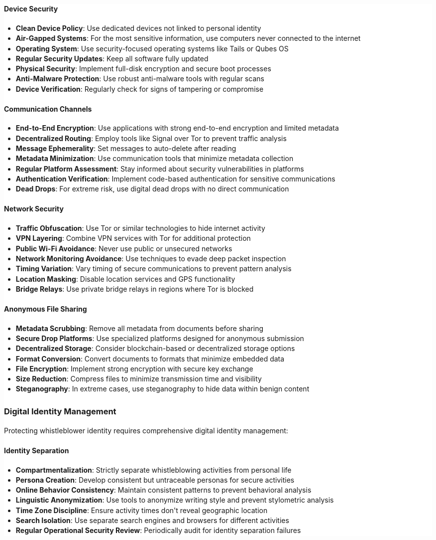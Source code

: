 #### Device Security
- **Clean Device Policy**: Use dedicated devices not linked to personal identity
- **Air-Gapped Systems**: For the most sensitive information, use computers never connected to the internet
- **Operating System**: Use security-focused operating systems like Tails or Qubes OS
- **Regular Security Updates**: Keep all software fully updated
- **Physical Security**: Implement full-disk encryption and secure boot processes
- **Anti-Malware Protection**: Use robust anti-malware tools with regular scans
- **Device Verification**: Regularly check for signs of tampering or compromise

#### Communication Channels
- **End-to-End Encryption**: Use applications with strong end-to-end encryption and limited metadata
- **Decentralized Routing**: Employ tools like Signal over Tor to prevent traffic analysis
- **Message Ephemerality**: Set messages to auto-delete after reading
- **Metadata Minimization**: Use communication tools that minimize metadata collection
- **Regular Platform Assessment**: Stay informed about security vulnerabilities in platforms
- **Authentication Verification**: Implement code-based authentication for sensitive communications
- **Dead Drops**: For extreme risk, use digital dead drops with no direct communication

#### Network Security
- **Traffic Obfuscation**: Use Tor or similar technologies to hide internet activity
- **VPN Layering**: Combine VPN services with Tor for additional protection
- **Public Wi-Fi Avoidance**: Never use public or unsecured networks
- **Network Monitoring Avoidance**: Use techniques to evade deep packet inspection
- **Timing Variation**: Vary timing of secure communications to prevent pattern analysis
- **Location Masking**: Disable location services and GPS functionality
- **Bridge Relays**: Use private bridge relays in regions where Tor is blocked

#### Anonymous File Sharing
- **Metadata Scrubbing**: Remove all metadata from documents before sharing
- **Secure Drop Platforms**: Use specialized platforms designed for anonymous submission
- **Decentralized Storage**: Consider blockchain-based or decentralized storage options
- **Format Conversion**: Convert documents to formats that minimize embedded data
- **File Encryption**: Implement strong encryption with secure key exchange
- **Size Reduction**: Compress files to minimize transmission time and visibility
- **Steganography**: In extreme cases, use steganography to hide data within benign content

### Digital Identity Management

Protecting whistleblower identity requires comprehensive digital identity management:

#### Identity Separation
- **Compartmentalization**: Strictly separate whistleblowing activities from personal life
- **Persona Creation**: Develop consistent but untraceable personas for secure activities
- **Online Behavior Consistency**: Maintain consistent patterns to prevent behavioral analysis
- **Linguistic Anonymization**: Use tools to anonymize writing style and prevent stylometric analysis
- **Time Zone Discipline**: Ensure activity times don't reveal geographic location
- **Search Isolation**: Use separate search engines and browsers for different activities
- **Regular Operational Security Review**: Periodically audit for identity separation failures
